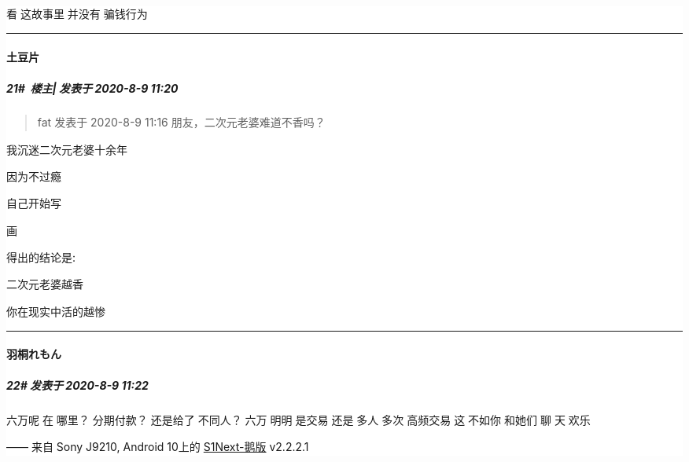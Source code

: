 看
这故事里
并没有
骗钱行为


-----

####  土豆片  
##### 21#         楼主| 发表于 2020-8-9 11:20


<blockquote>fat 发表于 2020-8-9 11:16
朋友，二次元老婆难道不香吗？</blockquote>
我沉迷二次元老婆十余年

因为不过瘾

自己开始写

画

得出的结论是:

二次元老婆越香

你在现实中活的越惨


-----

####  羽桐れもん  
##### 22#       发表于 2020-8-9 11:22


六万呢
在
哪里？
分期付款？
还是给了
不同人？
六万
明明
是交易
还是
多人
多次
高频交易
这
不如你
和她们
聊
天
欢乐

—— 来自 Sony J9210, Android 10上的 [S1Next-鹅版](https://github.com/ykrank/S1-Next/releases) v2.2.2.1
